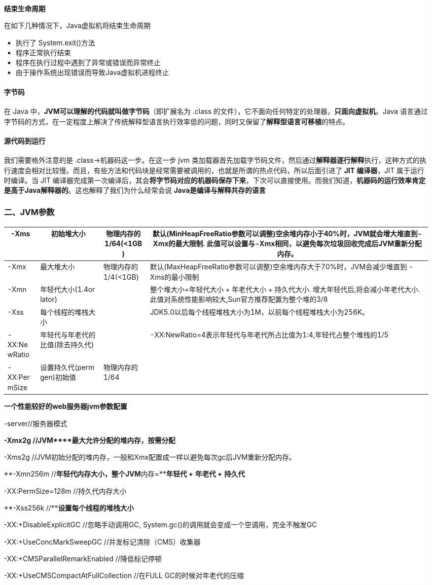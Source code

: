 

**结束生命周期**

在如下几种情况下，Java虚拟机将结束生命周期

- 执行了 System.exit()方法
- 程序正常执行结束
- 程序在执行过程中遇到了异常或错误而异常终止
- 由于操作系统出现错误而导致Java虚拟机进程终止 

#### 字节码

在 Java 中，**JVM可以理解的代码就叫做字节码**（即扩展名为 .class 的文件），它不面向任何特定的处理器，**只面向虚拟机**。Java 语言通过字节码的方式，在一定程度上解决了传统解释型语言执行效率低的问题，同时又保留了**解释型语言可移植**的特点。



#### 源代码到运行 

我们需要格外注意的是 .class->机器码这一步。在这一步 jvm 类加载器首先加载字节码文件，然后通过**解释器逐行解释**执行，这种方式的执行速度会相对比较慢。而且，有些方法和代码块是经常需要被调用的，也就是所谓的热点代码，所以后面引进了 **JIT** **编译器**，JIT 属于运行时编译。当 JIT 编译器完成第一次编译后，其会**将字节码对应的机器码保存下来**，下次可以直接使用。而我们知道，**机器码的运行效率肯定是高于Java解释器的**。这也解释了我们为什么经常会说 **Java是编译与解释共存的语言**

### 二、JVM参数

| -Xms         | 初始堆大小                       | 物理内存的1/64(<1GB) | 默认(MinHeapFreeRatio参数可以调整)空余堆内存小于40%时，JVM就会增大堆直到-Xmx的最大限制. 此值可以设置与-Xmx相同，以避免每次垃圾回收完成后JVM重新分配内存。 |
| ------------ | -------------------------------- | -------------------- | ------------------------------------------------------------ |
| -Xmx         | 最大堆大小                       | 物理内存的1/4(<1GB)  | 默认(MaxHeapFreeRatio参数可以调整)空余堆内存大于70%时，JVM会减少堆直到 -Xms的最小限制 |
| -Xmn         | 年轻代大小(1.4or lator)          |                      | 整个堆大小=年轻代大小 + 年老代大小 + 持久代大小. 增大年轻代后,将会减小年老代大小.此值对系统性能影响较大,Sun官方推荐配置为整个堆的3/8 |
| -Xss         | 每个线程的堆栈大小               |                      | JDK5.0以后每个线程堆栈大小为1M，以前每个线程堆栈大小为256K。 |
| -XX:NewRatio | 年轻代与年老代的比值(除去持久代) |                      | -XX:NewRatio=4表示年轻代与年老代所占比值为1:4,年轻代占整个堆栈的1/5 |
| -XX:PermSize | 设置持久代(perm gen)初始值       | 物理内存的1/64       |                                                              |

 

**一个性能较好的web****服务器jvm****参数配置**

-server//服务器模式

**-Xmx2g //JVM****最大允许分配的堆内存，按需分配**

-Xms2g //JVM初始分配的堆内存，一般和Xmx配置成一样以避免每次gc后JVM重新分配内存。

**-Xmn256m //****年轻代内存大小，整个JVM****内存=****年轻代 +** **年老代 +** **持久代**

-XX:PermSize=128m //持久代内存大小

**-Xss256k //****设置每个线程的堆栈大小**

-XX:+DisableExplicitGC //忽略手动调用GC, System.gc()的调用就会变成一个空调用，完全不触发GC

-XX:+UseConcMarkSweepGC //并发标记清除（CMS）收集器

-XX:+CMSParallelRemarkEnabled //降低标记停顿

-XX:+UseCMSCompactAtFullCollection //在FULL GC的时候对年老代的压缩
